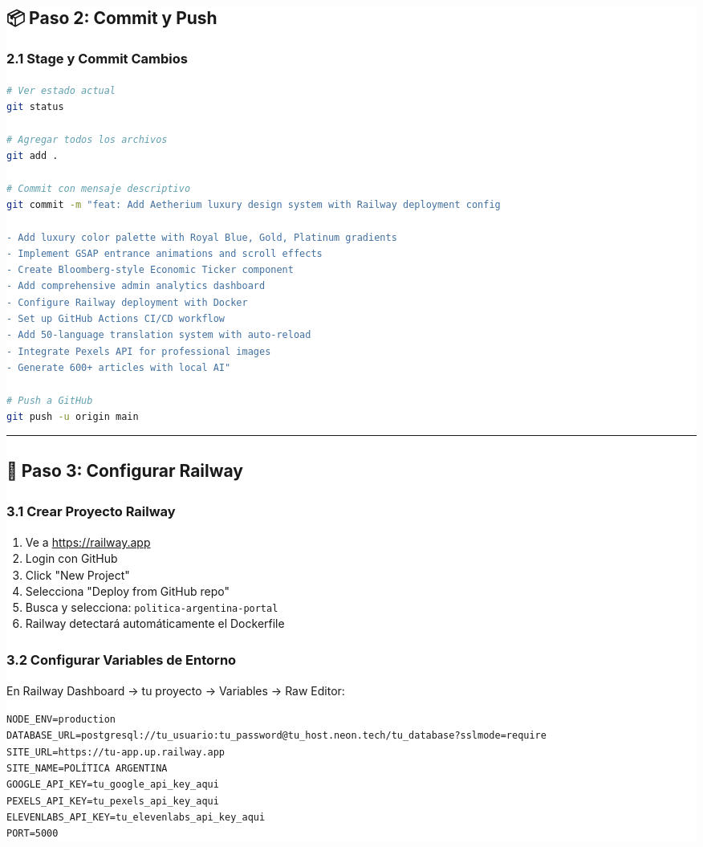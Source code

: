
## 📦 Paso 2: Commit y Push

### 2.1 Stage y Commit Cambios
```bash
# Ver estado actual
git status

# Agregar todos los archivos
git add .

# Commit con mensaje descriptivo
git commit -m "feat: Add Aetherium luxury design system with Railway deployment config

- Add luxury color palette with Royal Blue, Gold, Platinum gradients
- Implement GSAP entrance animations and scroll effects
- Create Bloomberg-style Economic Ticker component
- Add comprehensive admin analytics dashboard
- Configure Railway deployment with Docker
- Set up GitHub Actions CI/CD workflow
- Add 50-language translation system with auto-reload
- Integrate Pexels API for professional images
- Generate 600+ articles with local AI"

# Push a GitHub
git push -u origin main
```

---

## 🚂 Paso 3: Configurar Railway

### 3.1 Crear Proyecto Railway
1. Ve a https://railway.app
2. Login con GitHub
3. Click "New Project"
4. Selecciona "Deploy from GitHub repo"
5. Busca y selecciona: `politica-argentina-portal`
6. Railway detectará automáticamente el Dockerfile

### 3.2 Configurar Variables de Entorno
En Railway Dashboard → tu proyecto → Variables → Raw Editor:

```env
NODE_ENV=production
DATABASE_URL=postgresql://tu_usuario:tu_password@tu_host.neon.tech/tu_database?sslmode=require
SITE_URL=https://tu-app.up.railway.app
SITE_NAME=POLÍTICA ARGENTINA
GOOGLE_API_KEY=tu_google_api_key_aqui
PEXELS_API_KEY=tu_pexels_api_key_aqui
ELEVENLABS_API_KEY=tu_elevenlabs_api_key_aqui
PORT=5000
```

